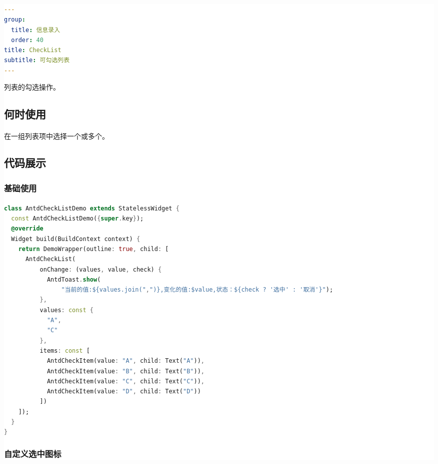 ```yaml
---
group:
  title: 信息录入
  order: 40
title: CheckList
subtitle: 可勾选列表
---
```

列表的勾选操作。
## 何时使用
在一组列表项中选择一个或多个。

## 代码展示

<div class='preview-container'>
<div>

### 基础使用


```dart
class AntdCheckListDemo extends StatelessWidget {
  const AntdCheckListDemo({super.key});
  @override
  Widget build(BuildContext context) {
    return DemoWrapper(outline: true, child: [
      AntdCheckList(
          onChange: (values, value, check) {
            AntdToast.show(
                "当前的值:${values.join(",")},变化的值:$value,状态：${check ? '选中' : '取消'}");
          },
          values: const {
            "A",
            "C"
          },
          items: const [
            AntdCheckItem(value: "A", child: Text("A")),
            AntdCheckItem(value: "B", child: Text("B")),
            AntdCheckItem(value: "C", child: Text("C")),
            AntdCheckItem(value: "D", child: Text("D"))
          ])
    ]);
  }
}

```

### 自定义选中图标


